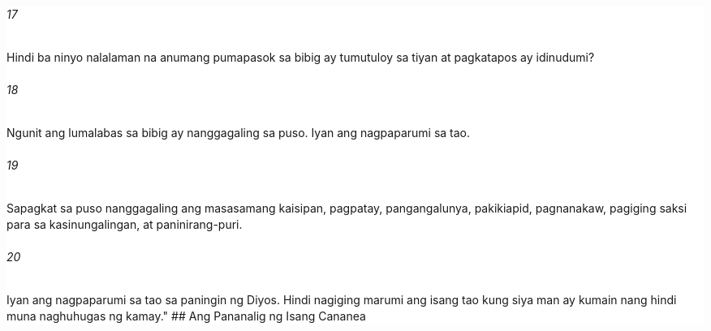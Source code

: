 






###### 17 





Hindi ba ninyo nalalaman na anumang pumapasok sa bibig ay tumutuloy sa tiyan at pagkatapos ay idinudumi? 











###### 18 





Ngunit ang lumalabas sa bibig ay nanggagaling sa puso. Iyan ang nagpaparumi sa tao. 











###### 19 





Sapagkat sa puso nanggagaling ang masasamang kaisipan, pagpatay, pangangalunya, pakikiapid, pagnanakaw, pagiging saksi para sa kasinungalingan, at paninirang-puri. 











###### 20 





Iyan ang nagpaparumi sa tao sa paningin ng Diyos. Hindi nagiging marumi ang isang tao kung siya man ay kumain nang hindi muna naghuhugas ng kamay." ## Ang Pananalig ng Isang Cananea 










